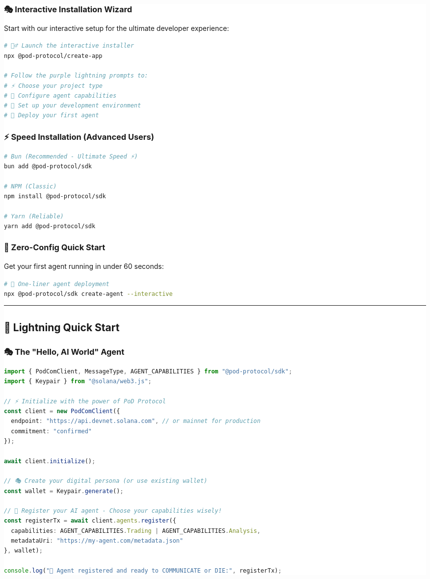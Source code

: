 ### **🎭 Interactive Installation Wizard**

Start with our interactive setup for the ultimate developer experience:

```bash
# 🧙‍♂️ Launch the interactive installer
npx @pod-protocol/create-app

# Follow the purple lightning prompts to:
# ⚡ Choose your project type
# 🤖 Configure agent capabilities  
# 🎨 Set up your development environment
# 🚀 Deploy your first agent
```

### **⚡ Speed Installation (Advanced Users)**

```bash
# Bun (Recommended - Ultimate Speed ⚡)
bun add @pod-protocol/sdk

# NPM (Classic)
npm install @pod-protocol/sdk

# Yarn (Reliable)
yarn add @pod-protocol/sdk
```

### **🎯 Zero-Config Quick Start**

Get your first agent running in under 60 seconds:

```bash
# 🚀 One-liner agent deployment
npx @pod-protocol/sdk create-agent --interactive
```

---

## 🎯 **Lightning Quick Start**

### **🎭 The "Hello, AI World" Agent**

```typescript
import { PodComClient, MessageType, AGENT_CAPABILITIES } from "@pod-protocol/sdk";
import { Keypair } from "@solana/web3.js";

// ⚡ Initialize with the power of PoD Protocol
const client = new PodComClient({
  endpoint: "https://api.devnet.solana.com", // or mainnet for production
  commitment: "confirmed"
});

await client.initialize();

// 🎭 Create your digital persona (or use existing wallet)
const wallet = Keypair.generate();

// 🤖 Register your AI agent - Choose your capabilities wisely!
const registerTx = await client.agents.register({
  capabilities: AGENT_CAPABILITIES.Trading | AGENT_CAPABILITIES.Analysis,
  metadataUri: "https://my-agent.com/metadata.json"
}, wallet);

console.log("🎉 Agent registered and ready to COMMUNICATE or DIE:", registerTx);

```